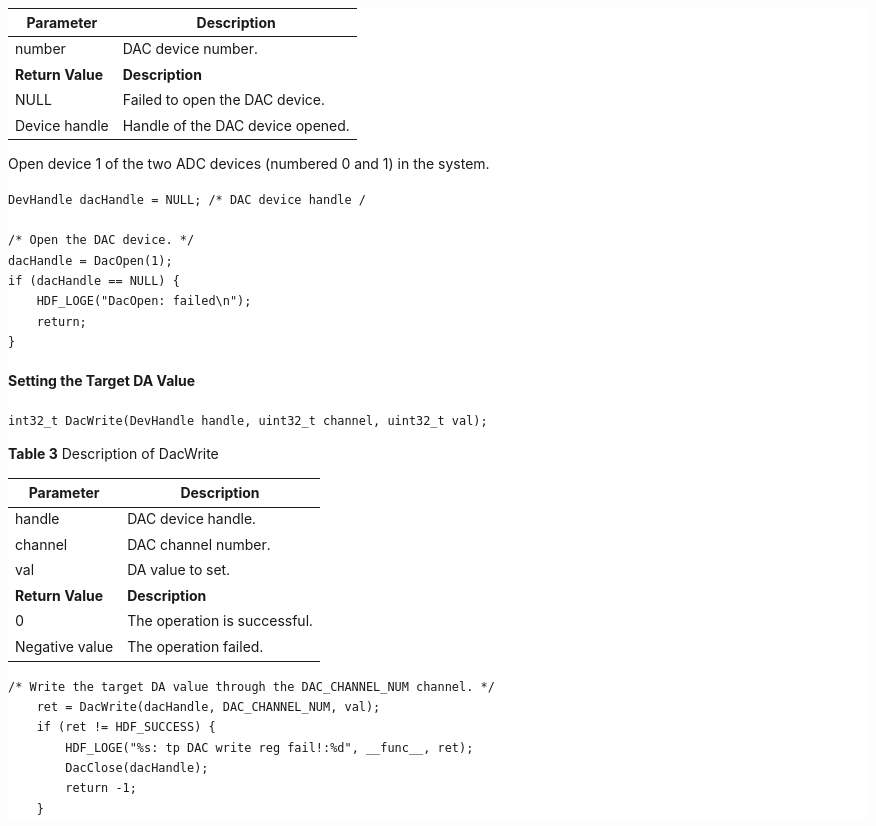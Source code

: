 | **Parameter**      | Description         |
| ---------- | ----------------- |
| number     | DAC device number.        |
| **Return Value**| **Description**   |
| NULL       | Failed to open the DAC device.  |
| Device handle  | Handle of the DAC device opened.|



Open device 1 of the two ADC devices (numbered 0 and 1) in the system.

```
DevHandle dacHandle = NULL; /* DAC device handle /

/* Open the DAC device. */
dacHandle = DacOpen(1);
if (dacHandle == NULL) {
    HDF_LOGE("DacOpen: failed\n");
    return;
}
```

#### Setting the Target DA Value

```
int32_t DacWrite(DevHandle handle, uint32_t channel, uint32_t val);
```

**Table 3** Description of DacWrite


| **Parameter**      | Description      |
| ---------- | -------------- |
| handle     | DAC device handle.   |
| channel    | DAC channel number. |
| val        | DA value to set.    |
| **Return Value**| **Description**|
| 0          | The operation is successful.      |
| Negative value      | The operation failed.      |

```
/* Write the target DA value through the DAC_CHANNEL_NUM channel. */
    ret = DacWrite(dacHandle, DAC_CHANNEL_NUM, val);
    if (ret != HDF_SUCCESS) {
        HDF_LOGE("%s: tp DAC write reg fail!:%d", __func__, ret);
        DacClose(dacHandle);
        return -1;
    }
```
